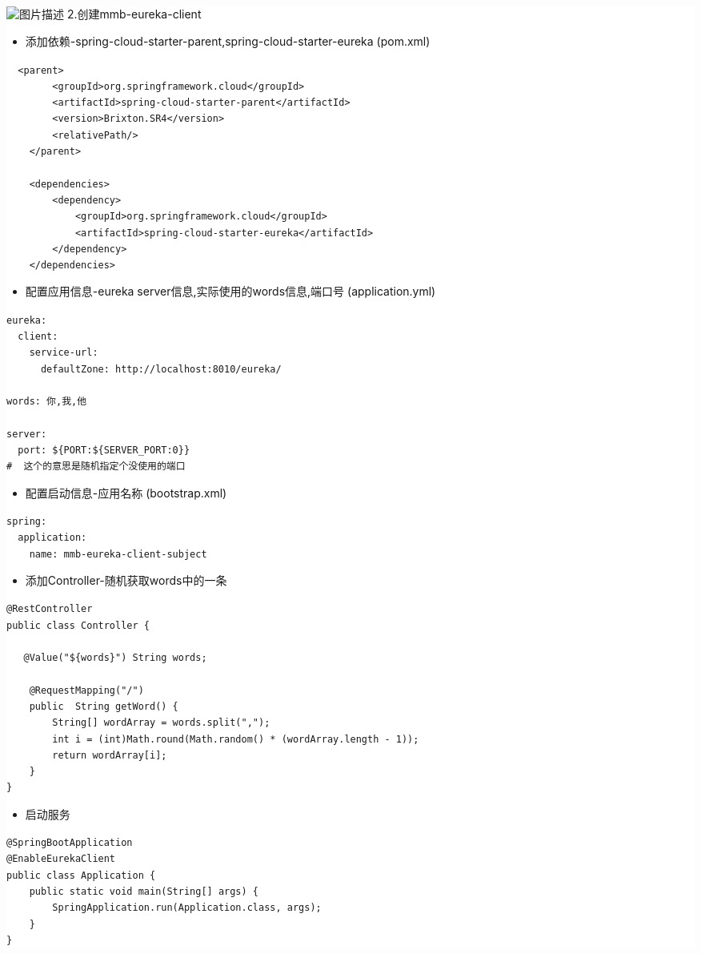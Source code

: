 ![图片描述][2]
2.创建mmb-eureka-client

 - 添加依赖-spring-cloud-starter-parent,spring-cloud-starter-eureka (pom.xml)
```
  <parent>
        <groupId>org.springframework.cloud</groupId>
        <artifactId>spring-cloud-starter-parent</artifactId>
        <version>Brixton.SR4</version>
        <relativePath/>
    </parent>

    <dependencies>
        <dependency>
            <groupId>org.springframework.cloud</groupId>
            <artifactId>spring-cloud-starter-eureka</artifactId>
        </dependency>
    </dependencies>

```
 - 配置应用信息-eureka server信息,实际使用的words信息,端口号 (application.yml)
```
eureka:
  client:
    service-url:
      defaultZone: http://localhost:8010/eureka/

words: 你,我,他

server:
  port: ${PORT:${SERVER_PORT:0}}
#  这个的意思是随机指定个没使用的端口
```
 - 配置启动信息-应用名称 (bootstrap.xml)
```
spring:
  application:
    name: mmb-eureka-client-subject
```
 - 添加Controller-随机获取words中的一条
```
@RestController
public class Controller {

   @Value("${words}") String words;

    @RequestMapping("/")
    public  String getWord() {
        String[] wordArray = words.split(",");
        int i = (int)Math.round(Math.random() * (wordArray.length - 1));
        return wordArray[i];
    }
}
```
 - 启动服务
```
@SpringBootApplication
@EnableEurekaClient
public class Application {
    public static void main(String[] args) {
        SpringApplication.run(Application.class, args);
    }
}
```


  [1]: /img/bVzXZP
  [2]: /img/bVzX0q
  [3]: /img/bVzX0N
  [4]: http://www.xyuu.cn/spring-cloud-config-zhcn.html
  [5]: http://www.xyuu.cn/spring-cloud-netflix-zhcn.html
  [6]: https://github.com/mumubin/mmb-eureka